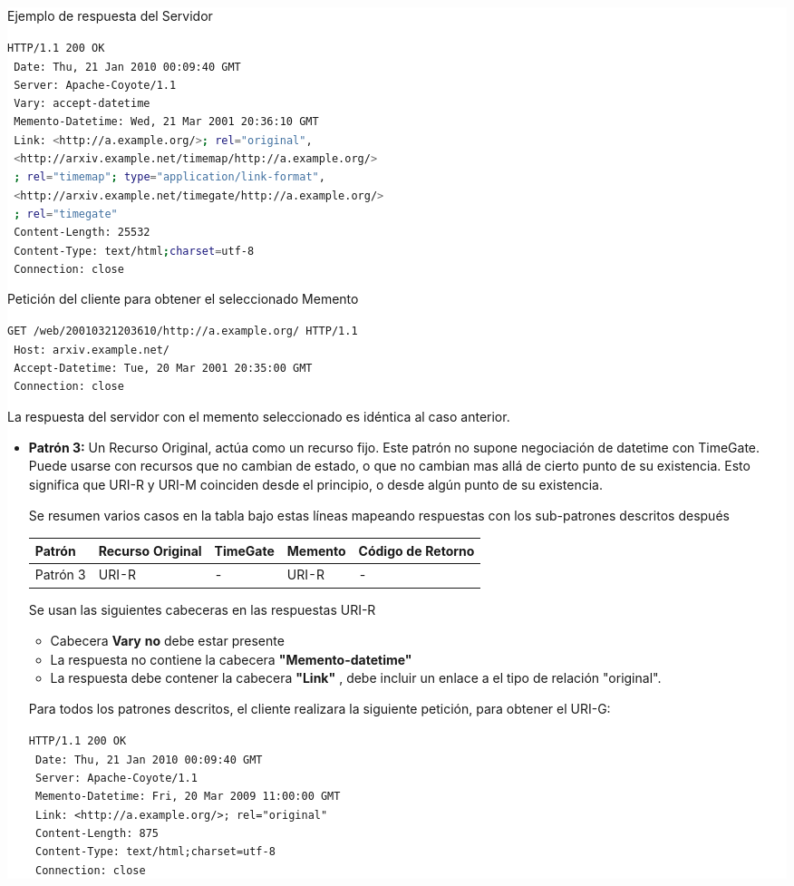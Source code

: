   

  Ejemplo de respuesta del Servidor 

  ```bash
  HTTP/1.1 200 OK
   Date: Thu, 21 Jan 2010 00:09:40 GMT
   Server: Apache-Coyote/1.1
   Vary: accept-datetime
   Memento-Datetime: Wed, 21 Mar 2001 20:36:10 GMT
   Link: <http://a.example.org/>; rel="original",
   <http://arxiv.example.net/timemap/http://a.example.org/>
   ; rel="timemap"; type="application/link-format",
   <http://arxiv.example.net/timegate/http://a.example.org/>
   ; rel="timegate"
   Content-Length: 25532
   Content-Type: text/html;charset=utf-8
   Connection: close
  
  ```

  Petición del cliente para obtener el seleccionado Memento

  ```
  GET /web/20010321203610/http://a.example.org/ HTTP/1.1
   Host: arxiv.example.net/
   Accept-Datetime: Tue, 20 Mar 2001 20:35:00 GMT
   Connection: close
  
  ```

  La respuesta del servidor con el memento seleccionado es idéntica al caso anterior.

  

* **Patrón 3:** Un Recurso Original, actúa como un recurso fijo. Este patrón no supone negociación de datetime con TimeGate. Puede usarse con recursos que no cambian de estado, o que no cambian mas allá de cierto punto de su existencia. Esto significa que URI-R y URI-M coinciden desde el principio, o desde algún punto de su existencia.

  Se resumen varios casos en la tabla bajo estas líneas mapeando respuestas con los sub-patrones descritos después

  | Patrón   | Recurso Original | TimeGate | Memento | Código de Retorno |
  | -------- | ---------------- | -------- | ------- | ----------------- |
  | Patrón 3 | URI-R            | -        | URI-R   | -                 |

  Se usan las siguientes cabeceras en las respuestas URI-R

  * Cabecera **Vary** **no** debe estar presente
  * La respuesta no contiene  la cabecera **"Memento-datetime"**
  * La respuesta debe contener  la cabecera **"Link"** , debe incluir un enlace a el tipo de relación "original". 

  Para todos los patrones descritos, el cliente realizara la siguiente petición, para obtener el URI-G:

  ```
  HTTP/1.1 200 OK
   Date: Thu, 21 Jan 2010 00:09:40 GMT
   Server: Apache-Coyote/1.1
   Memento-Datetime: Fri, 20 Mar 2009 11:00:00 GMT
   Link: <http://a.example.org/>; rel="original"
   Content-Length: 875
   Content-Type: text/html;charset=utf-8
   Connection: close
  ```
